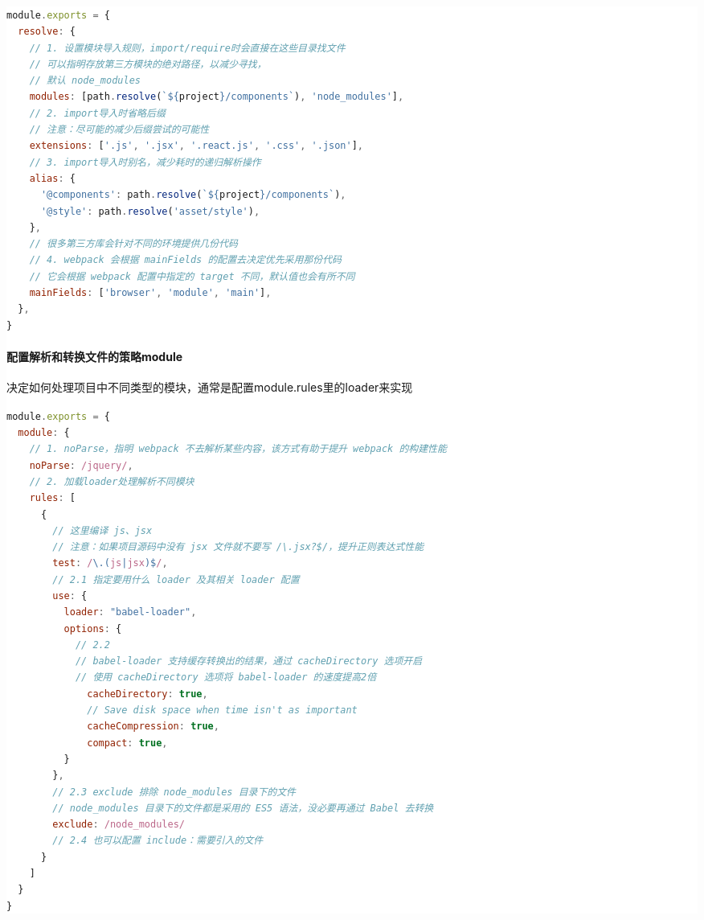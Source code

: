 ```js
module.exports = {
  resolve: {
    // 1. 设置模块导入规则，import/require时会直接在这些目录找文件
    // 可以指明存放第三方模块的绝对路径，以减少寻找，
    // 默认 node_modules
    modules: [path.resolve(`${project}/components`), 'node_modules'],
    // 2. import导入时省略后缀
    // 注意：尽可能的减少后缀尝试的可能性
    extensions: ['.js', '.jsx', '.react.js', '.css', '.json'],
    // 3. import导入时别名，减少耗时的递归解析操作
    alias: {
      '@components': path.resolve(`${project}/components`),
      '@style': path.resolve('asset/style'),
    },
    // 很多第三方库会针对不同的环境提供几份代码
    // 4. webpack 会根据 mainFields 的配置去决定优先采用那份代码
    // 它会根据 webpack 配置中指定的 target 不同，默认值也会有所不同
    mainFields: ['browser', 'module', 'main'],
  },
}
```

#### 配置解析和转换文件的策略module

决定如何处理项目中不同类型的模块，通常是配置module.rules里的loader来实现

```js
module.exports = {
  module: {
    // 1. noParse，指明 webpack 不去解析某些内容，该方式有助于提升 webpack 的构建性能
    noParse: /jquery/,
    // 2. 加载loader处理解析不同模块
    rules: [
      {
        // 这里编译 js、jsx
        // 注意：如果项目源码中没有 jsx 文件就不要写 /\.jsx?$/，提升正则表达式性能
        test: /\.(js|jsx)$/,
        // 2.1 指定要用什么 loader 及其相关 loader 配置
        use: {
          loader: "babel-loader",
          options: {
            // 2.2
            // babel-loader 支持缓存转换出的结果，通过 cacheDirectory 选项开启
            // 使用 cacheDirectory 选项将 babel-loader 的速度提高2倍
              cacheDirectory: true,
              // Save disk space when time isn't as important
              cacheCompression: true,
              compact: true,     
          }
        },
        // 2.3 exclude 排除 node_modules 目录下的文件
        // node_modules 目录下的文件都是采用的 ES5 语法，没必要再通过 Babel 去转换
        exclude: /node_modules/
        // 2.4 也可以配置 include：需要引入的文件
      }
    ]
  }
}
```
